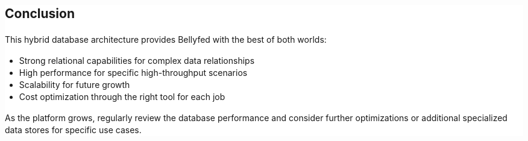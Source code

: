 ## Conclusion

This hybrid database architecture provides Bellyfed with the best of both worlds:

- Strong relational capabilities for complex data relationships
- High performance for specific high-throughput scenarios
- Scalability for future growth
- Cost optimization through the right tool for each job

As the platform grows, regularly review the database performance and consider further optimizations or additional specialized data stores for specific use cases.
